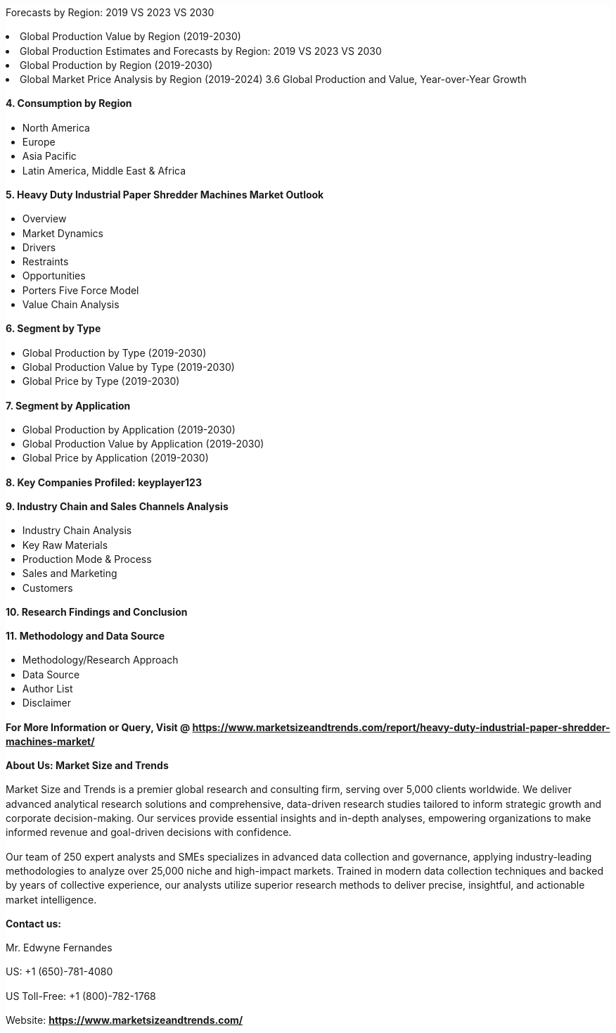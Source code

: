 Forecasts by Region: 2019 VS 2023 VS 2030</li><li>Global Production Value by Region (2019-2030)</li><li>Global Production Estimates and Forecasts by Region: 2019 VS 2023 VS 2030</li><li>Global Production by Region (2019-2030)</li><li>Global Market Price Analysis by Region (2019-2024) 3.6 Global Production and Value, Year-over-Year Growth</li></ul><p><strong>4. Consumption by Region</strong></p><ul><li>North America</li><li>Europe</li><li>Asia Pacific</li><li>Latin America, Middle East &amp; Africa</li></ul><p><strong>5. Heavy Duty Industrial Paper Shredder Machines Market Outlook</strong></p><ul><li>Overview</li><li>Market Dynamics</li><li>Drivers</li><li>Restraints</li><li>Opportunities</li><li>Porters Five Force Model</li><li>Value Chain Analysis&nbsp;</li></ul><p><strong>6. Segment by Type</strong></p><ul><li>Global Production by Type (2019-2030)</li><li>Global Production Value by Type (2019-2030)</li><li>Global Price by Type (2019-2030)</li></ul><p><strong>7. Segment by Application</strong></p><ul><li>Global Production by Application (2019-2030)</li><li>Global Production Value by Application (2019-2030)</li><li>Global Price by Application (2019-2030)</li></ul><p><strong>8. Key Companies Profiled: keyplayer123</strong></p><p><strong>9. Industry Chain and Sales Channels Analysis</strong></p><ul><li>Industry Chain Analysis</li><li>Key Raw Materials</li><li>Production Mode &amp; Process</li><li>Sales and Marketing</li><li>Customers</li></ul><p><strong>10. Research Findings and Conclusion</strong></p><p><strong>11. Methodology and Data Source</strong></p><ul><li>Methodology/Research Approach</li><li>Data Source</li><li>Author List</li><li>Disclaimer</li></ul></p><p><strong>For More Information or Query, Visit @ <a href="https://www.marketsizeandtrends.com/report/heavy-duty-industrial-paper-shredder-machines-market/">https://www.marketsizeandtrends.com/report/heavy-duty-industrial-paper-shredder-machines-market/</a></strong></p><p><strong>About Us: Market Size and Trends</strong></p><p>Market Size and Trends is a premier global research and consulting firm, serving over 5,000 clients worldwide. We deliver advanced analytical research solutions and comprehensive, data-driven research studies tailored to inform strategic growth and corporate decision-making. Our services provide essential insights and in-depth analyses, empowering organizations to make informed revenue and goal-driven decisions with confidence.</p><p>Our team of 250 expert analysts and SMEs specializes in advanced data collection and governance, applying industry-leading methodologies to analyze over 25,000 niche and high-impact markets. Trained in modern data collection techniques and backed by years of collective experience, our analysts utilize superior research methods to deliver precise, insightful, and actionable market intelligence.</p><p><strong>Contact us:</strong></p><p>Mr. Edwyne Fernandes</p><p>US: +1 (650)-781-4080</p><p>US Toll-Free: +1 (800)-782-1768</p><p>Website: <strong><a href="https://www.marketsizeandtrends.com/">https://www.marketsizeandtrends.com/</a></strong></p>
